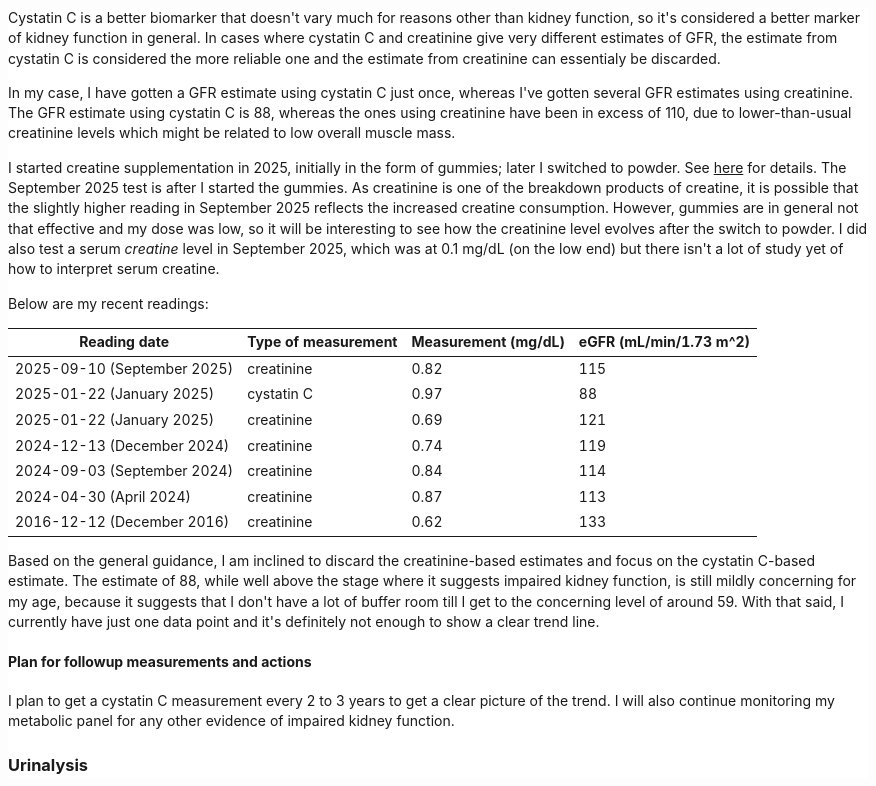 Cystatin C is a better biomarker that doesn't vary much for reasons
other than kidney function, so it's considered a better marker of
kidney function in general. In cases where cystatin C and creatinine
give very different estimates of GFR, the estimate from cystatin C is
considered the more reliable one and the estimate from creatinine can
essentialy be discarded.

In my case, I have gotten a GFR estimate using cystatin C just once,
whereas I've gotten several GFR estimates using creatinine. The GFR
estimate using cystatin C is 88, whereas the ones using creatinine
have been in excess of 110, due to lower-than-usual creatinine levels
which might be related to low overall muscle mass.

I started creatine supplementation in 2025, initially in the form of
gummies; later I switched to powder. See
[here](../events/2025/2025-07-06-creatine-purchase.md) for
details. The September 2025 test is after I started the gummies. As
creatinine is one of the breakdown products of creatine, it is
possible that the slightly higher reading in September 2025 reflects
the increased creatine consumption. However, gummies are in general
not that effective and my dose was low, so it will be interesting to
see how the creatinine level evolves after the switch to powder. I did
also test a serum *creatine* level in September 2025, which was at 0.1
mg/dL (on the low end) but there isn't a lot of study yet of how to
interpret serum creatine.

Below are my recent readings:

Reading date | Type of measurement | Measurement (mg/dL) | eGFR (mL/min/1.73 m^2)
-- | -- | -- | --
2025-09-10 (September 2025) | creatinine | 0.82 | 115
2025-01-22 (January 2025) | cystatin C | 0.97 | 88
2025-01-22 (January 2025) | creatinine | 0.69 | 121
2024-12-13 (December 2024) | creatinine | 0.74 | 119
2024-09-03 (September 2024) | creatinine | 0.84 | 114
2024-04-30 (April 2024) | creatinine | 0.87 | 113
2016-12-12 (December 2016) | creatinine | 0.62 | 133

Based on the general guidance, I am inclined to discard the
creatinine-based estimates and focus on the cystatin C-based
estimate. The estimate of 88, while well above the stage where
it suggests impaired kidney function, is still mildly concerning for
my age, because it suggests that I don't have a lot of buffer room
till I get to the concerning level of around 59. With that said, I
currently have just one data point and it's definitely not enough to
show a clear trend line.

#### Plan for followup measurements and actions

I plan to get a cystatin C measurement every 2 to 3 years to get a
clear picture of the trend. I will also continue monitoring my
metabolic panel for any other evidence of impaired kidney function.

### Urinalysis
